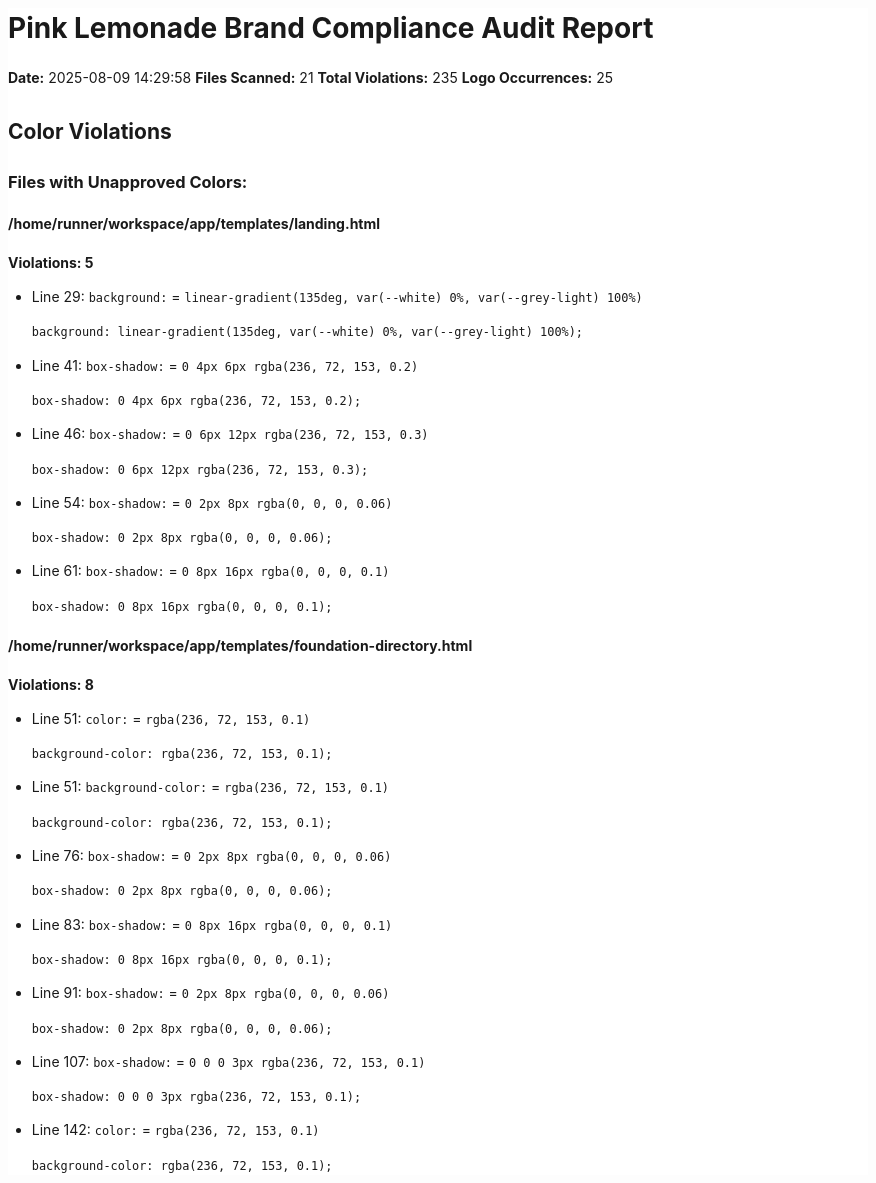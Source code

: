 # Pink Lemonade Brand Compliance Audit Report

**Date:** 2025-08-09 14:29:58
**Files Scanned:** 21
**Total Violations:** 235
**Logo Occurrences:** 25

## Color Violations

### Files with Unapproved Colors:


#### /home/runner/workspace/app/templates/landing.html
**Violations: 5**

- Line 29: `background:` = `linear-gradient(135deg, var(--white) 0%, var(--grey-light) 100%)`
  ```
  background: linear-gradient(135deg, var(--white) 0%, var(--grey-light) 100%);
  ```
- Line 41: `box-shadow:` = `0 4px 6px rgba(236, 72, 153, 0.2)`
  ```
  box-shadow: 0 4px 6px rgba(236, 72, 153, 0.2);
  ```
- Line 46: `box-shadow:` = `0 6px 12px rgba(236, 72, 153, 0.3)`
  ```
  box-shadow: 0 6px 12px rgba(236, 72, 153, 0.3);
  ```
- Line 54: `box-shadow:` = `0 2px 8px rgba(0, 0, 0, 0.06)`
  ```
  box-shadow: 0 2px 8px rgba(0, 0, 0, 0.06);
  ```
- Line 61: `box-shadow:` = `0 8px 16px rgba(0, 0, 0, 0.1)`
  ```
  box-shadow: 0 8px 16px rgba(0, 0, 0, 0.1);
  ```

#### /home/runner/workspace/app/templates/foundation-directory.html
**Violations: 8**

- Line 51: `color:` = `rgba(236, 72, 153, 0.1)`
  ```
  background-color: rgba(236, 72, 153, 0.1);
  ```
- Line 51: `background-color:` = `rgba(236, 72, 153, 0.1)`
  ```
  background-color: rgba(236, 72, 153, 0.1);
  ```
- Line 76: `box-shadow:` = `0 2px 8px rgba(0, 0, 0, 0.06)`
  ```
  box-shadow: 0 2px 8px rgba(0, 0, 0, 0.06);
  ```
- Line 83: `box-shadow:` = `0 8px 16px rgba(0, 0, 0, 0.1)`
  ```
  box-shadow: 0 8px 16px rgba(0, 0, 0, 0.1);
  ```
- Line 91: `box-shadow:` = `0 2px 8px rgba(0, 0, 0, 0.06)`
  ```
  box-shadow: 0 2px 8px rgba(0, 0, 0, 0.06);
  ```
- Line 107: `box-shadow:` = `0 0 0 3px rgba(236, 72, 153, 0.1)`
  ```
  box-shadow: 0 0 0 3px rgba(236, 72, 153, 0.1);
  ```
- Line 142: `color:` = `rgba(236, 72, 153, 0.1)`
  ```
  background-color: rgba(236, 72, 153, 0.1);
  ```
